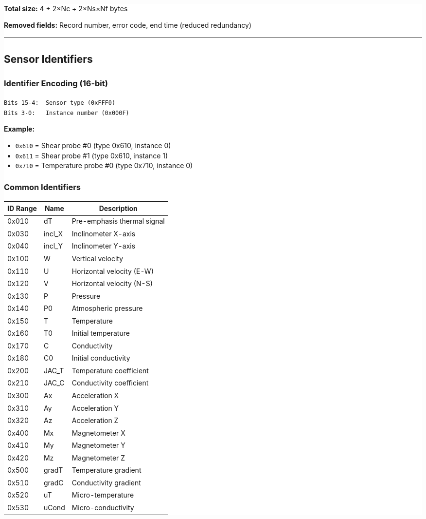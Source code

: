 **Total size:** 4 + 2×Nc + 2×Ns×Nf bytes

**Removed fields:** Record number, error code, end time (reduced redundancy)

---

## Sensor Identifiers

### Identifier Encoding (16-bit)

```
Bits 15-4:  Sensor type (0xFFF0)
Bits 3-0:   Instance number (0x000F)
```

**Example:**
- `0x610` = Shear probe #0 (type 0x610, instance 0)
- `0x611` = Shear probe #1 (type 0x610, instance 1)
- `0x710` = Temperature probe #0 (type 0x710, instance 0)

### Common Identifiers

| ID Range | Name | Description |
|----------|------|-------------|
| 0x010 | dT | Pre-emphasis thermal signal |
| 0x030 | incl_X | Inclinometer X-axis |
| 0x040 | incl_Y | Inclinometer Y-axis |
| 0x100 | W | Vertical velocity |
| 0x110 | U | Horizontal velocity (E-W) |
| 0x120 | V | Horizontal velocity (N-S) |
| 0x130 | P | Pressure |
| 0x140 | P0 | Atmospheric pressure |
| 0x150 | T | Temperature |
| 0x160 | T0 | Initial temperature |
| 0x170 | C | Conductivity |
| 0x180 | C0 | Initial conductivity |
| 0x200 | JAC_T | Temperature coefficient |
| 0x210 | JAC_C | Conductivity coefficient |
| 0x300 | Ax | Acceleration X |
| 0x310 | Ay | Acceleration Y |
| 0x320 | Az | Acceleration Z |
| 0x400 | Mx | Magnetometer X |
| 0x410 | My | Magnetometer Y |
| 0x420 | Mz | Magnetometer Z |
| 0x500 | gradT | Temperature gradient |
| 0x510 | gradC | Conductivity gradient |
| 0x520 | uT | Micro-temperature |
| 0x530 | uCond | Micro-conductivity |